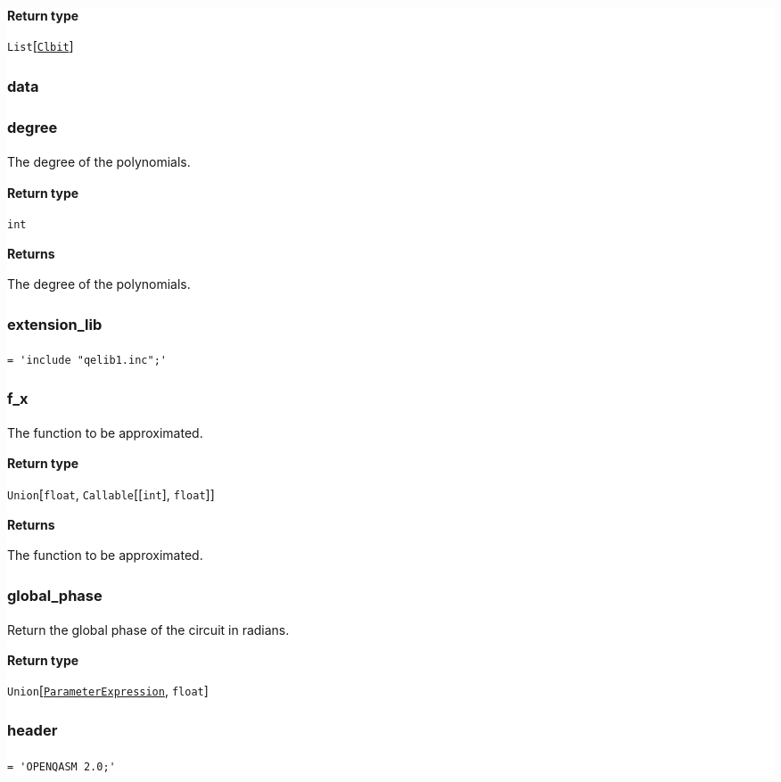 **Return type**

`List`\[[`Clbit`](qiskit.circuit.Clbit "qiskit.circuit.classicalregister.Clbit")]

<span id="qiskit.circuit.library.PiecewiseChebyshev.data" />

### data

<span id="qiskit.circuit.library.PiecewiseChebyshev.degree" />

### degree

The degree of the polynomials.

**Return type**

`int`

**Returns**

The degree of the polynomials.

<span id="qiskit.circuit.library.PiecewiseChebyshev.extension_lib" />

### extension\_lib

`= 'include "qelib1.inc";'`

<span id="qiskit.circuit.library.PiecewiseChebyshev.f_x" />

### f\_x

The function to be approximated.

**Return type**

`Union`\[`float`, `Callable`\[\[`int`], `float`]]

**Returns**

The function to be approximated.

<span id="qiskit.circuit.library.PiecewiseChebyshev.global_phase" />

### global\_phase

Return the global phase of the circuit in radians.

**Return type**

`Union`\[[`ParameterExpression`](qiskit.circuit.ParameterExpression "qiskit.circuit.parameterexpression.ParameterExpression"), `float`]

<span id="qiskit.circuit.library.PiecewiseChebyshev.header" />

### header

`= 'OPENQASM 2.0;'`

<span id="qiskit.circuit.library.PiecewiseChebyshev.instances" />
